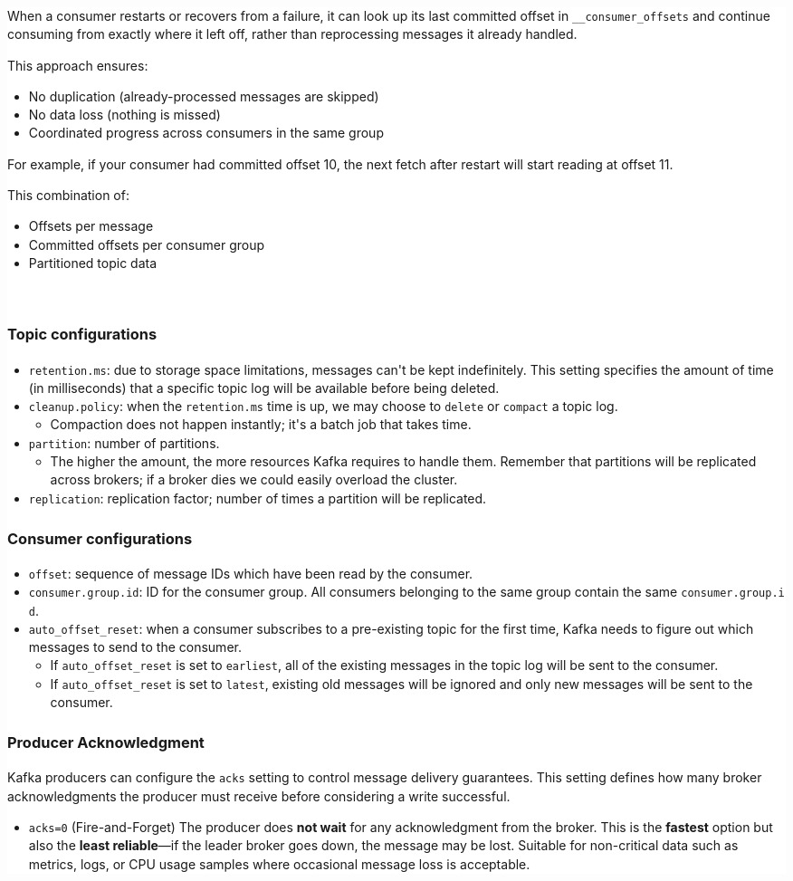 When a consumer restarts or recovers from a failure, it can look up its last committed offset in `__consumer_offsets` and continue consuming from exactly where it left off, rather than reprocessing messages it already handled.

This approach ensures:
- No duplication (already-processed messages are skipped)
- No data loss (nothing is missed)
- Coordinated progress across consumers in the same group

For example, if your consumer had committed offset 10, the next fetch after restart will start reading at offset 11.

This combination of:
- Offsets per message
- Committed offsets per consumer group
- Partitioned topic data

<br>

### Topic configurations

* `retention.ms`: due to storage space limitations, messages can't be kept indefinitely. This setting specifies the amount of time (in milliseconds) that a specific topic log will be available before being deleted.
* `cleanup.policy`: when the `retention.ms` time is up, we may choose to `delete` or `compact` a topic log.
    * Compaction does not happen instantly; it's a batch job that takes time.
* `partition`: number of partitions.
    * The higher the amount, the more resources Kafka requires to handle them. Remember that partitions will be replicated across brokers; if a broker dies we could easily overload the cluster.
* `replication`: replication factor; number of times a partition will be replicated.

### Consumer configurations

* `offset`: sequence of message IDs which have been read by the consumer.
* `consumer.group.id`: ID for the consumer group. All consumers belonging to the same group contain the same `consumer.group.id`.
* `auto_offset_reset`: when a consumer subscribes to a pre-existing topic for the first time, Kafka needs to figure out which messages to send to the consumer.
    * If `auto_offset_reset` is set to `earliest`, all of the existing messages in the topic log will be sent to the consumer.
    * If `auto_offset_reset` is set to `latest`, existing old messages will be ignored and only new messages will be sent to the consumer.

### Producer Acknowledgment

Kafka producers can configure the `acks` setting to control message delivery guarantees. This setting defines how many broker acknowledgments the producer must receive before considering a write successful.

- `acks=0` (Fire-and-Forget)
The producer does **not wait** for any acknowledgment from the broker. This is the **fastest** option but also the **least reliable**—if the leader broker goes down, the message may be lost. Suitable for non-critical data such as metrics, logs, or CPU usage samples where occasional message loss is acceptable.

